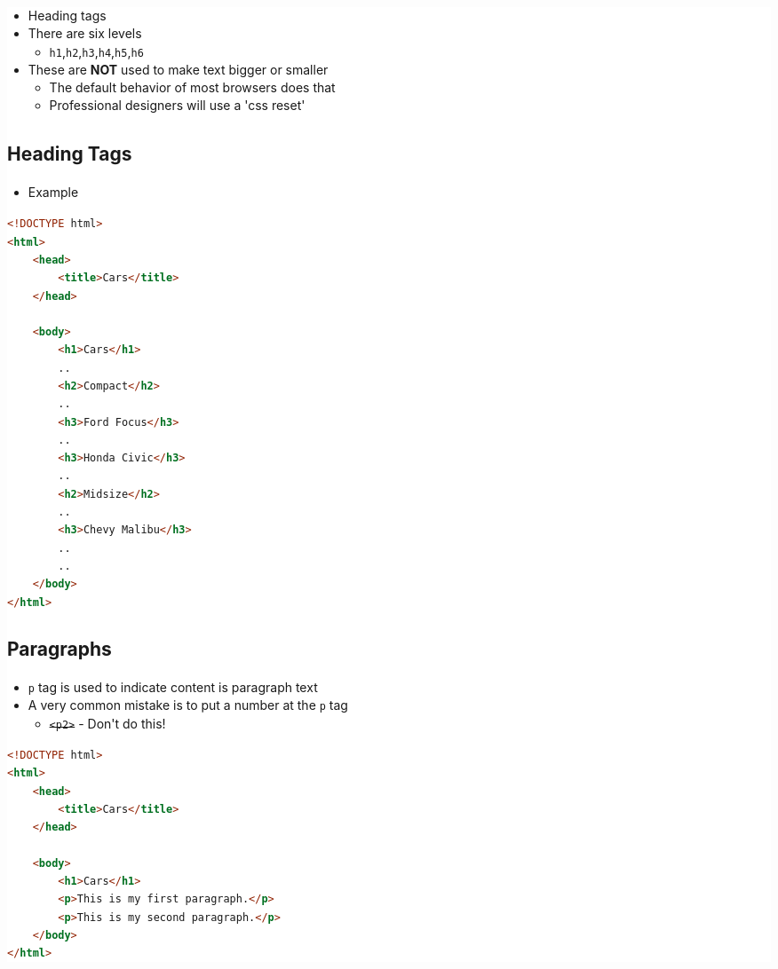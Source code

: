 * Heading tags
* There are six levels
	* `h1`,`h2`,`h3`,`h4`,`h5`,`h6`
* These are **NOT** used to make text bigger or smaller
	* The default behavior of most browsers does that
	* Professional designers will use a 'css reset'

## Heading Tags

* Example

```html
<!DOCTYPE html>
<html>
	<head>
		<title>Cars</title>
	</head>

	<body>
		<h1>Cars</h1>
		..
		<h2>Compact</h2>
		..
		<h3>Ford Focus</h3>
		..
		<h3>Honda Civic</h3>
		..
		<h2>Midsize</h2>
		..
		<h3>Chevy Malibu</h3>
		..
		..
	</body>
</html> 
```

## Paragraphs

* `p` tag is used to indicate content is paragraph text
* A very common mistake is to put a number at the `p` tag 
	* ~~`<p2>`~~ - Don't do this!

```html
<!DOCTYPE html>
<html>
	<head>
		<title>Cars</title>
	</head>

	<body>
		<h1>Cars</h1>
		<p>This is my first paragraph.</p>
		<p>This is my second paragraph.</p>
	</body>
</html> 
```
